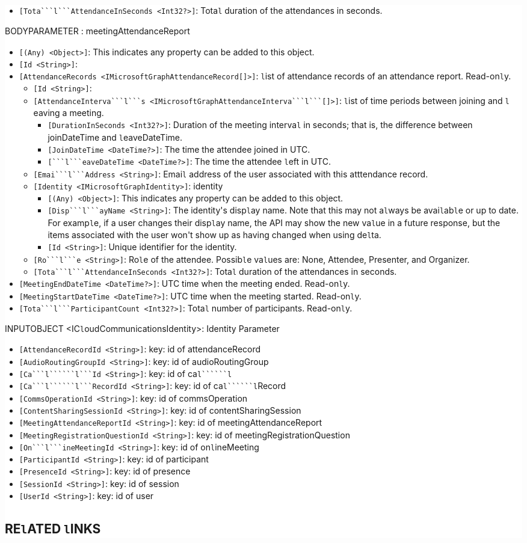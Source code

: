  - `[Tota```l```AttendanceInSeconds <Int32?>]`: Tota```l``` duration of the attendances in seconds.

BODYPARAMETER <IMicrosoftGraphMeetingAttendanceReport>: meetingAttendanceReport
  - `[(Any) <Object>]`: This indicates any property can be added to this object.
  - `[Id <String>]`: 
  - `[AttendanceRecords <IMicrosoftGraphAttendanceRecord[]>]`: ```l```ist of attendance records of an attendance report. Read-on```l```y.
    - `[Id <String>]`: 
    - `[AttendanceInterva```l```s <IMicrosoftGraphAttendanceInterva```l```[]>]`: ```l```ist of time periods between joining and ```l```eaving a meeting.
      - `[DurationInSeconds <Int32?>]`: Duration of the meeting interva```l``` in seconds; that is, the difference between joinDateTime and ```l```eaveDateTime.
      - `[JoinDateTime <DateTime?>]`: The time the attendee joined in UTC.
      - `[```l```eaveDateTime <DateTime?>]`: The time the attendee ```l```eft in UTC.
    - `[Emai```l```Address <String>]`: Emai```l``` address of the user associated with this atttendance record.
    - `[Identity <IMicrosoftGraphIdentity>]`: identity
      - `[(Any) <Object>]`: This indicates any property can be added to this object.
      - `[Disp```l```ayName <String>]`: The identity's disp```l```ay name. Note that this may not a```l```ways be avai```l```ab```l```e or up to date. For examp```l```e, if a user changes their disp```l```ay name, the API may show the new va```l```ue in a future response, but the items associated with the user won't show up as having changed when using de```l```ta.
      - `[Id <String>]`: Unique identifier for the identity.
    - `[Ro```l```e <String>]`: Ro```l```e of the attendee. Possib```l```e va```l```ues are: None, Attendee, Presenter, and Organizer.
    - `[Tota```l```AttendanceInSeconds <Int32?>]`: Tota```l``` duration of the attendances in seconds.
  - `[MeetingEndDateTime <DateTime?>]`: UTC time when the meeting ended. Read-on```l```y.
  - `[MeetingStartDateTime <DateTime?>]`: UTC time when the meeting started. Read-on```l```y.
  - `[Tota```l```ParticipantCount <Int32?>]`: Tota```l``` number of participants. Read-on```l```y.

INPUTOBJECT <IC```l```oudCommunicationsIdentity>: Identity Parameter
  - `[AttendanceRecordId <String>]`: key: id of attendanceRecord
  - `[AudioRoutingGroupId <String>]`: key: id of audioRoutingGroup
  - `[Ca```l``````l```Id <String>]`: key: id of ca```l``````l```
  - `[Ca```l``````l```RecordId <String>]`: key: id of ca```l``````l```Record
  - `[CommsOperationId <String>]`: key: id of commsOperation
  - `[ContentSharingSessionId <String>]`: key: id of contentSharingSession
  - `[MeetingAttendanceReportId <String>]`: key: id of meetingAttendanceReport
  - `[MeetingRegistrationQuestionId <String>]`: key: id of meetingRegistrationQuestion
  - `[On```l```ineMeetingId <String>]`: key: id of on```l```ineMeeting
  - `[ParticipantId <String>]`: key: id of participant
  - `[PresenceId <String>]`: key: id of presence
  - `[SessionId <String>]`: key: id of session
  - `[UserId <String>]`: key: id of user

## RE```l```ATED ```l```INKS
